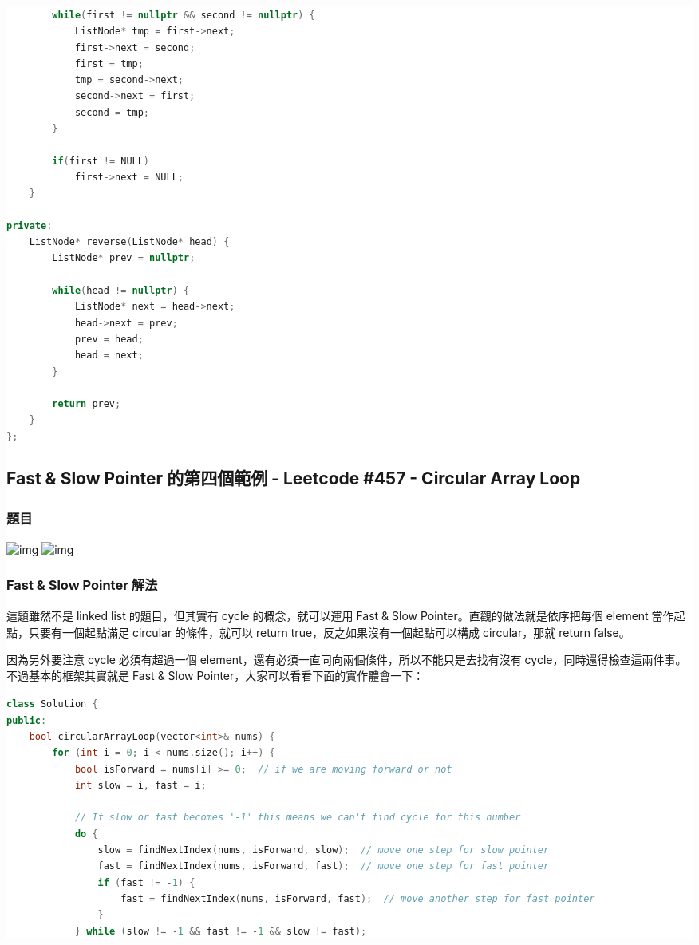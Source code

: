 ```cpp
        while(first != nullptr && second != nullptr) {
            ListNode* tmp = first->next;
            first->next = second;
            first = tmp;
            tmp = second->next;
            second->next = first;
            second = tmp;
        }
        
        if(first != NULL)
            first->next = NULL;
    }
    
private:
    ListNode* reverse(ListNode* head) {
        ListNode* prev = nullptr;

        while(head != nullptr) {
            ListNode* next = head->next;
            head->next = prev;
            prev = head;
            head = next;
        }
        
        return prev;
    }
};
```

## Fast & Slow Pointer 的第四個範例 - Leetcode #457 - Circular Array Loop

### 題目

![img](https://i.imgur.com/vTgRLVP.png)
![img](https://i.imgur.com/D7zy1eD.png)

### Fast & Slow Pointer 解法

這題雖然不是 linked list 的題目，但其實有 cycle 的概念，就可以運用 Fast & Slow Pointer。直觀的做法就是依序把每個 element 當作起點，只要有一個起點滿足 circular 的條件，就可以 return true，反之如果沒有一個起點可以構成 circular，那就 return false。

因為另外要注意 cycle 必須有超過一個 element，還有必須一直同向兩個條件，所以不能只是去找有沒有 cycle，同時還得檢查這兩件事。不過基本的框架其實就是 Fast & Slow Pointer，大家可以看看下面的實作體會一下：

```cpp
class Solution {
public:
    bool circularArrayLoop(vector<int>& nums) {
        for (int i = 0; i < nums.size(); i++) {
            bool isForward = nums[i] >= 0;  // if we are moving forward or not
            int slow = i, fast = i;

            // If slow or fast becomes '-1' this means we can't find cycle for this number
            do {
                slow = findNextIndex(nums, isForward, slow);  // move one step for slow pointer
                fast = findNextIndex(nums, isForward, fast);  // move one step for fast pointer
                if (fast != -1) {
                    fast = findNextIndex(nums, isForward, fast);  // move another step for fast pointer
                }
            } while (slow != -1 && fast != -1 && slow != fast);

```
